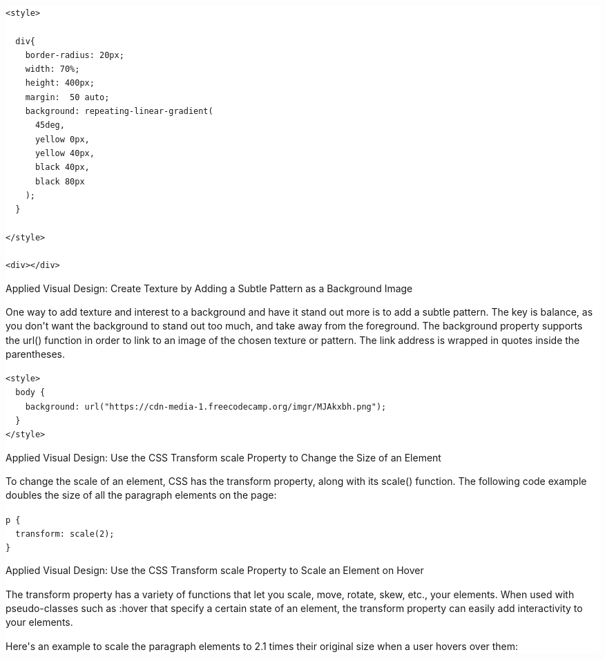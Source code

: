 ```
<style>

  div{
    border-radius: 20px;
    width: 70%;
    height: 400px;
    margin:  50 auto;
    background: repeating-linear-gradient(
      45deg,
      yellow 0px,
      yellow 40px,
      black 40px,
      black 80px
    );
  }

</style>

<div></div>
```


Applied Visual Design: Create Texture by Adding a Subtle Pattern as a Background Image

One way to add texture and interest to a background and have it stand out more is to add a subtle pattern. The key is balance, as you don't want the background to stand out too much, and take away from the foreground. The background property supports the url() function in order to link to an image of the chosen texture or pattern. The link address is wrapped in quotes inside the parentheses.

```
<style>
  body {
    background: url("https://cdn-media-1.freecodecamp.org/imgr/MJAkxbh.png");
  }
</style>
```

Applied Visual Design: Use the CSS Transform scale Property to Change the Size of an Element

To change the scale of an element, CSS has the transform property, along with its scale() function. The following code example doubles the size of all the paragraph elements on the page:

```
p {
  transform: scale(2);
}
```


Applied Visual Design: Use the CSS Transform scale Property to Scale an Element on Hover

The transform property has a variety of functions that let you scale, move, rotate, skew, etc., your elements. When used with pseudo-classes such as :hover that specify a certain state of an element, the transform property can easily add interactivity to your elements.

Here's an example to scale the paragraph elements to 2.1 times their original size when a user hovers over them:
